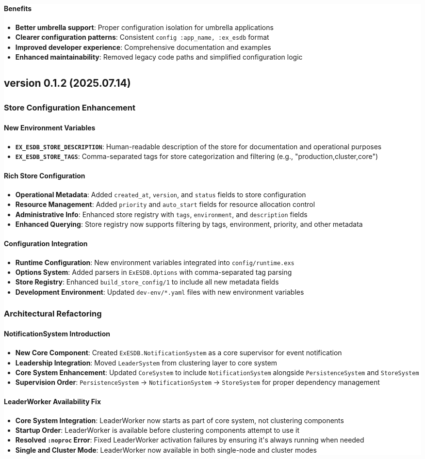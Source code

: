 #### Benefits

- **Better umbrella support**: Proper configuration isolation for umbrella applications
- **Clearer configuration patterns**: Consistent `config :app_name, :ex_esdb` format
- **Improved developer experience**: Comprehensive documentation and examples
- **Enhanced maintainability**: Removed legacy code paths and simplified configuration logic

## version 0.1.2 (2025.07.14)

### Store Configuration Enhancement

#### New Environment Variables

- **`EX_ESDB_STORE_DESCRIPTION`**: Human-readable description of the store for documentation and operational purposes
- **`EX_ESDB_STORE_TAGS`**: Comma-separated tags for store categorization and filtering (e.g., "production,cluster,core")

#### Rich Store Configuration

- **Operational Metadata**: Added `created_at`, `version`, and `status` fields to store configuration
- **Resource Management**: Added `priority` and `auto_start` fields for resource allocation control
- **Administrative Info**: Enhanced store registry with `tags`, `environment`, and `description` fields
- **Enhanced Querying**: Store registry now supports filtering by tags, environment, priority, and other metadata

#### Configuration Integration

- **Runtime Configuration**: New environment variables integrated into `config/runtime.exs`
- **Options System**: Added parsers in `ExESDB.Options` with comma-separated tag parsing
- **Store Registry**: Enhanced `build_store_config/1` to include all new metadata fields
- **Development Environment**: Updated `dev-env/*.yaml` files with new environment variables

### Architectural Refactoring

#### NotificationSystem Introduction

- **New Core Component**: Created `ExESDB.NotificationSystem` as a core supervisor for event notification
- **Leadership Integration**: Moved `LeaderSystem` from clustering layer to core system
- **Core System Enhancement**: Updated `CoreSystem` to include `NotificationSystem` alongside `PersistenceSystem` and `StoreSystem`
- **Supervision Order**: `PersistenceSystem` → `NotificationSystem` → `StoreSystem` for proper dependency management

#### LeaderWorker Availability Fix

- **Core System Integration**: LeaderWorker now starts as part of core system, not clustering components
- **Startup Order**: LeaderWorker is available before clustering components attempt to use it
- **Resolved `:noproc` Error**: Fixed LeaderWorker activation failures by ensuring it's always running when needed
- **Single and Cluster Mode**: LeaderWorker now available in both single-node and cluster modes
